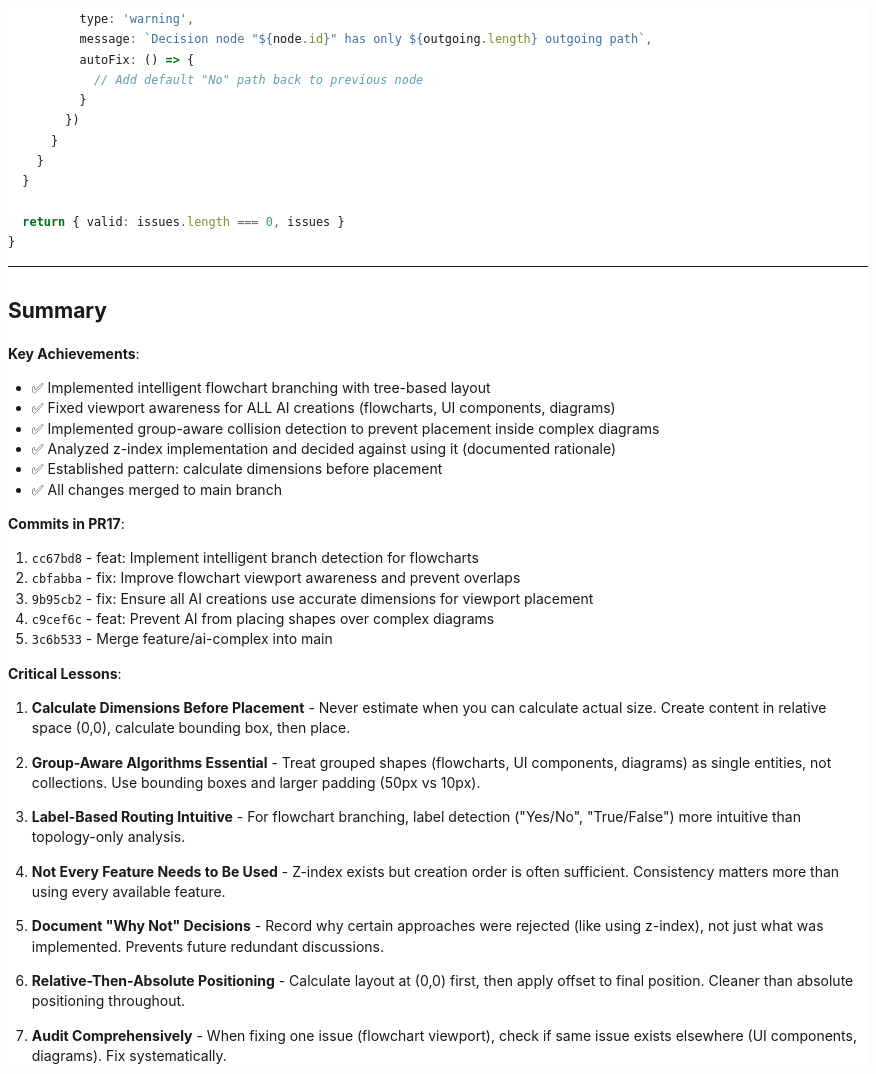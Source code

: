 ```typescript
          type: 'warning',
          message: `Decision node "${node.id}" has only ${outgoing.length} outgoing path`,
          autoFix: () => {
            // Add default "No" path back to previous node
          }
        })
      }
    }
  }

  return { valid: issues.length === 0, issues }
}
```

---

## Summary

**Key Achievements**:
- ✅ Implemented intelligent flowchart branching with tree-based layout
- ✅ Fixed viewport awareness for ALL AI creations (flowcharts, UI components, diagrams)
- ✅ Implemented group-aware collision detection to prevent placement inside complex diagrams
- ✅ Analyzed z-index implementation and decided against using it (documented rationale)
- ✅ Established pattern: calculate dimensions before placement
- ✅ All changes merged to main branch

**Commits in PR17**:
1. `cc67bd8` - feat: Implement intelligent branch detection for flowcharts
2. `cbfabba` - fix: Improve flowchart viewport awareness and prevent overlaps
3. `9b95cb2` - fix: Ensure all AI creations use accurate dimensions for viewport placement
4. `c9cef6c` - feat: Prevent AI from placing shapes over complex diagrams
5. `3c6b533` - Merge feature/ai-complex into main

**Critical Lessons**:

1. **Calculate Dimensions Before Placement** - Never estimate when you can calculate actual size. Create content in relative space (0,0), calculate bounding box, then place.

2. **Group-Aware Algorithms Essential** - Treat grouped shapes (flowcharts, UI components, diagrams) as single entities, not collections. Use bounding boxes and larger padding (50px vs 10px).

3. **Label-Based Routing Intuitive** - For flowchart branching, label detection ("Yes/No", "True/False") more intuitive than topology-only analysis.

4. **Not Every Feature Needs to Be Used** - Z-index exists but creation order is often sufficient. Consistency matters more than using every available feature.

5. **Document "Why Not" Decisions** - Record why certain approaches were rejected (like using z-index), not just what was implemented. Prevents future redundant discussions.

6. **Relative-Then-Absolute Positioning** - Calculate layout at (0,0) first, then apply offset to final position. Cleaner than absolute positioning throughout.

7. **Audit Comprehensively** - When fixing one issue (flowchart viewport), check if same issue exists elsewhere (UI components, diagrams). Fix systematically.
